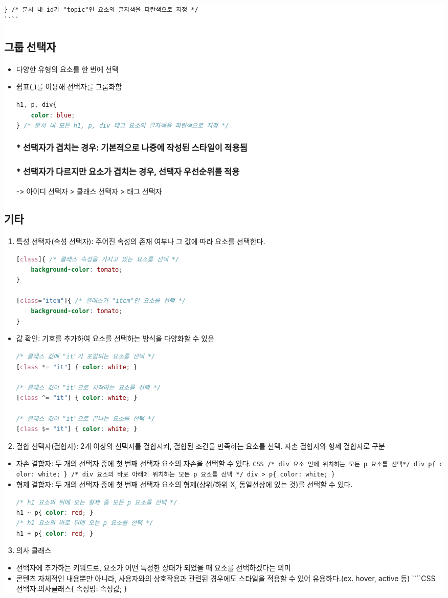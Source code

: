     } /* 문서 내 id가 "topic"인 요소의 글자색을 파란색으로 지정 */
    ````
## 그룹 선택자
- 다양한 유형의 요소를 한 번에 선택
- 쉼표(,)를 이용해 선택자를 그룹화함

    ```CSS
    h1, p, div{
        color: blue;
    } /* 문서 내 모든 h1, p, div 태그 요소의 글자색을 파란색으로 지정 */
    ```  
    ### * 선택자가 겹치는 경우: 기본적으로 나중에 작성된 스타일이 적용됨
    ### * 선택자가 다르지만 요소가 겹치는 경우, 선택자 우선순위를 적용  
     -> 아이디 선택자 > 클래스 선택자 > 태그 선택자  
## 기타
 1. 특성 선택자(속성 선택자): 주어진 속성의 존재 여부나 그 값에 따라 요소를 선택한다.
    ````CSS
    [class]{ /* 클래스 속성을 가지고 있는 요소를 선택 */
        background-color: tomato;
    }

    [class="item"]{ /* 클래스가 "item"인 요소를 선택 */
        background-color: tomato;
    }
    ````
 - 값 확인: 기호를 추가하여 요소를 선택하는 방식을 다양화할 수 있음 
    ````CSS
    /* 클래스 값에 "it"가 포함되는 요소를 선택 */
    [class *= "it"] { color: white; }

    /* 클래스 값이 "it"으로 시작하는 요소를 선택 */
    [class ^= "it"] { color: white; }

    /* 클래스 값이 "it"으로 끝나는 요소를 선택 */
    [class $= "it"] { color: white; }
    ````
 2. 결합 선택자(결합자): 2개 이상의 선택자를 결합시켜, 결합된 조건을 만족하는 요소를 선택. 자손 결합자와 형제 결합자로 구분
   - 자손 결합자: 두 개의 선택자 중에 첫 번째 선택자 요소의 자손을 선택할 수 있다.
    ````CSS
    /* div 요소 안에 위치하는 모든 p 요소를 선택*/
    div p{ color: white; }
    /* div 요소의 바로 아래에 위치하는 모든 p 요소를 선택 */
    div > p{ color: white; }
    ````
  - 형제 결합자: 두 개의 선택자 중에 첫 번째 선택자 요소의 형제(상위/하위 X, 동일선상에 있는 것)를 선택할 수 있다.
    ````CSS
    /* h1 요소의 뒤에 오는 형제 중 모든 p 요소를 선택 */
    h1 ~ p{ color: red; }
    /* h1 요소의 바로 뒤에 오는 p 요소를 선택 */
    h1 + p{ color: red; }
    ````
 3. 의사 클래스
   - 선택자에 추가하는 키워드로, 요소가 어떤 특정한 상태가 되었을 때 요소를 선택하겠다는 의미
   - 콘텐츠 자체적인 내용뿐만 아니라, 사용자와의 상호작용과 관련된 경우에도 스타일을 적용할 수 있어 유용하다.(ex. hover, active 등)
    ````CSS
    선택자:의사클래스{
        속성명: 속성값;
    }
